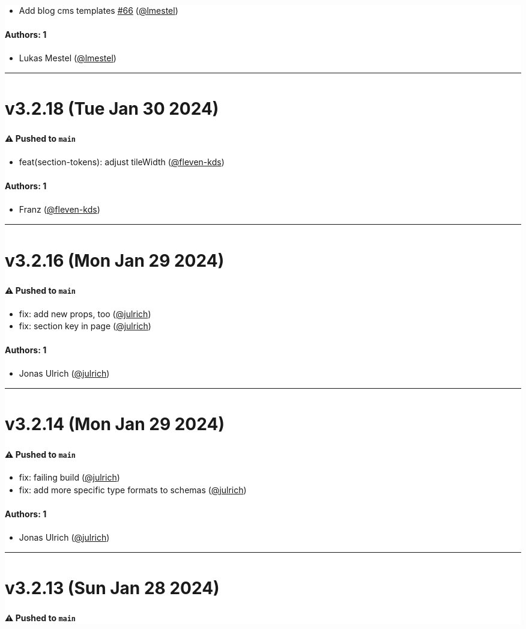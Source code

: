 - Add blog cms templates [#66](https://github.com/kickstartDS/ds-agency/pull/66) ([@lmestel](https://github.com/lmestel))

#### Authors: 1

- Lukas Mestel ([@lmestel](https://github.com/lmestel))

---

# v3.2.18 (Tue Jan 30 2024)

#### ⚠️ Pushed to `main`

- feat(section-tokens): adjust tileWidth ([@fleven-kds](https://github.com/fleven-kds))

#### Authors: 1

- Franz ([@fleven-kds](https://github.com/fleven-kds))

---

# v3.2.16 (Mon Jan 29 2024)

#### ⚠️ Pushed to `main`

- fix: add new props, too ([@julrich](https://github.com/julrich))
- fix: section key in page ([@julrich](https://github.com/julrich))

#### Authors: 1

- Jonas Ulrich ([@julrich](https://github.com/julrich))

---

# v3.2.14 (Mon Jan 29 2024)

#### ⚠️ Pushed to `main`

- fix: failing build ([@julrich](https://github.com/julrich))
- fix: add more specific type formats to schemas ([@julrich](https://github.com/julrich))

#### Authors: 1

- Jonas Ulrich ([@julrich](https://github.com/julrich))

---

# v3.2.13 (Sun Jan 28 2024)

#### ⚠️ Pushed to `main`
